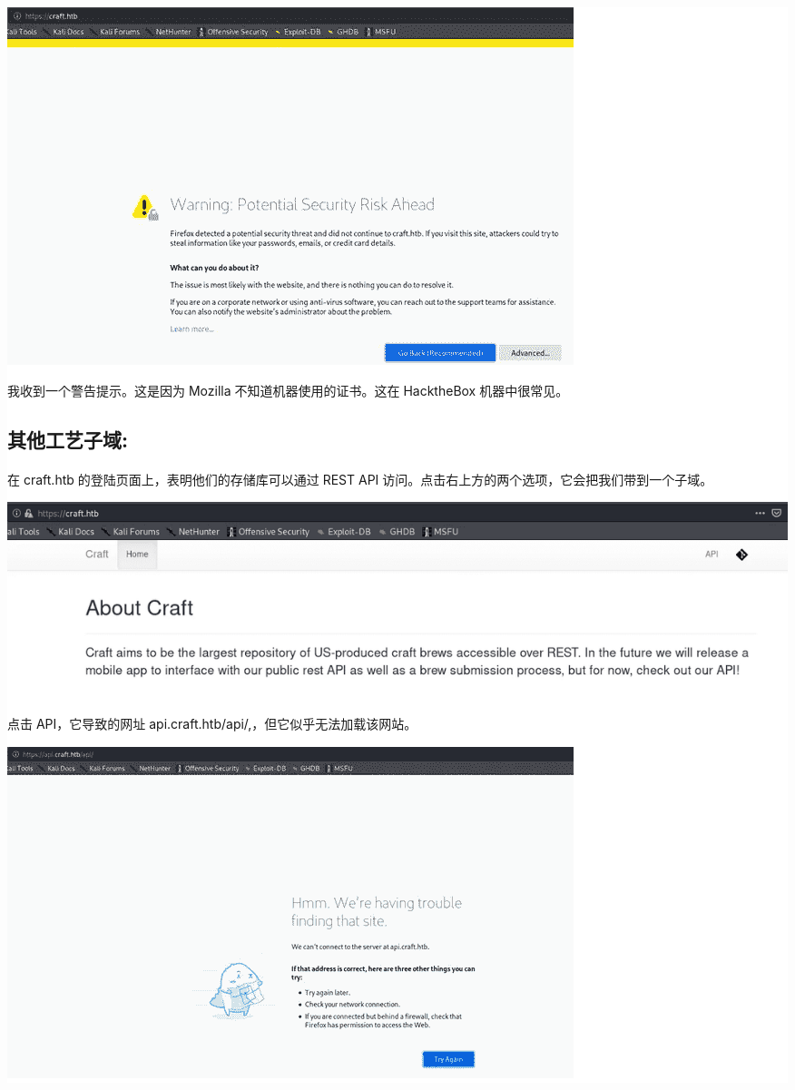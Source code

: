 ![](img/49bfa4f44d54e346fd765aeeda91d898.png)

我收到一个警告提示。这是因为 Mozilla 不知道机器使用的证书。这在 HacktheBox 机器中很常见。

## 其他工艺子域:

在 craft.htb 的登陆页面上，表明他们的存储库可以通过 REST API 访问。点击右上方的两个选项，它会把我们带到一个子域。

![](img/95e3fc82c8c7255fcfe2ed15f14f8599.png)

点击 API，它导致的网址 api.craft.htb/api/,，但它似乎无法加载该网站。

![](img/26c3863f2fd0fa35dcc13137160c23ae.png)
